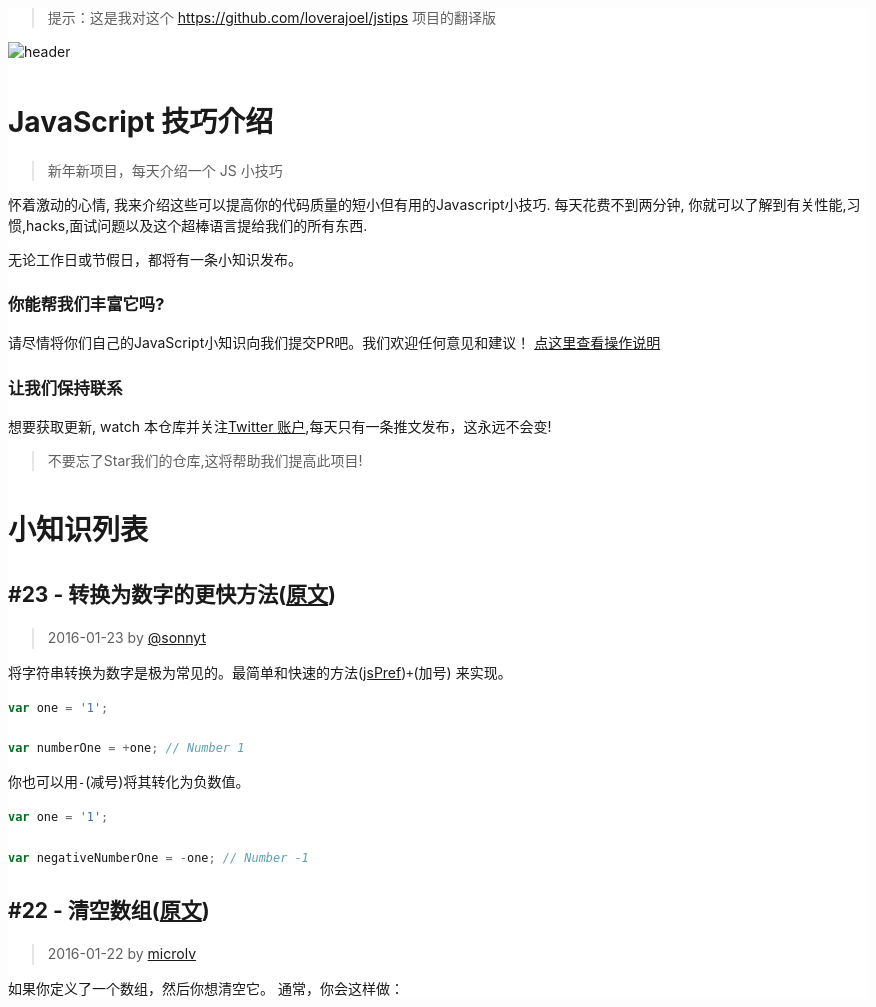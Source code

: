 > 提示：这是我对这个 https://github.com/loverajoel/jstips 项目的翻译版

![header](https://raw.githubusercontent.com/loverajoel/jstips/master/resources/jstips-header-blog.gif)

# JavaScript 技巧介绍

> 新年新项目，每天介绍一个 JS 小技巧

怀着激动的心情, 我来介绍这些可以提高你的代码质量的短小但有用的Javascript小技巧. 每天花费不到两分钟, 你就可以了解到有关性能,习惯,hacks,面试问题以及这个超棒语言提给我们的所有东西.

无论工作日或节假日，都将有一条小知识发布。

### 你能帮我们丰富它吗?

请尽情将你们自己的JavaScript小知识向我们提交PR吧。我们欢迎任何意见和建议！
[点这里查看操作说明](https://github.com/loverajoel/jstips/blob/master/CONTRIBUTING.md)

### 让我们保持联系
想要获取更新, watch 本仓库并关注[Twitter 账户](https://twitter.com/tips_js),每天只有一条推文发布，这永远不会变!
> 不要忘了Star我们的仓库,这将帮助我们提高此项目!

# 小知识列表

## #23 - 转换为数字的更快方法([原文](https://github.com/loverajoel/jstips#23---converting-to-number-fast-way))

> 2016-01-23 by [@sonnyt](http://twitter.com/sonnyt)

将字符串转换为数字是极为常见的。最简单和快速的方法([jsPref](https://jsperf.com/number-vs-parseint-vs-plus/29))`+`(加号) 来实现。

```javascript
var one = '1';

var numberOne = +one; // Number 1
```

你也可以用`-`(减号)将其转化为负数值。

```javascript
var one = '1';

var negativeNumberOne = -one; // Number -1
```

## #22 - 清空数组([原文](https://github.com/loverajoel/jstips#22---empty-an-array))

> 2016-01-22 by [microlv](https://github.com/microlv)

如果你定义了一个数组，然后你想清空它。
通常，你会这样做：

